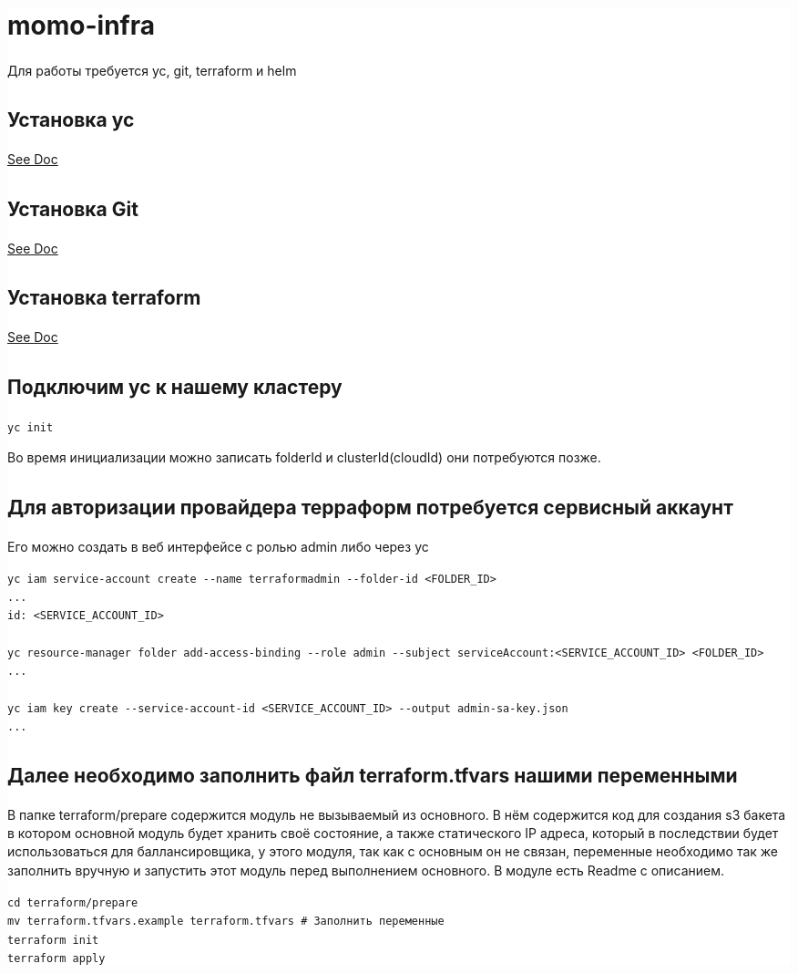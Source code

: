 # momo-infra

Для работы требуется yc, git, terraform и helm

## Установка yc

[See Doc](https://cloud.yandex.ru/docs/cli/quickstart#install)

## Установка Git

[See Doc](https://git-scm.com/book/ru/v2/Введение-Установка-Git)

## Установка terraform

[See Doc](https://developer.hashicorp.com/terraform/tutorials/aws-get-started/install-cli)

## Подключим yc к нашему кластеру

`yc init`

Во время инициализации можно записать folderId и clusterId(cloudId) они потребуются позже.

## Для авторизации провайдера терраформ потребуется сервисный аккаунт
Его можно создать в веб интерфейсе с ролью admin либо через yc

```console
yc iam service-account create --name terraformadmin --folder-id <FOLDER_ID>
...
id: <SERVICE_ACCOUNT_ID>

yc resource-manager folder add-access-binding --role admin --subject serviceAccount:<SERVICE_ACCOUNT_ID> <FOLDER_ID>
...

yc iam key create --service-account-id <SERVICE_ACCOUNT_ID> --output admin-sa-key.json
...
```

## Далее необходимо заполнить файл terraform.tfvars нашими переменными
В папке terraform/prepare содержится модуль не вызываемый из основного. В нём содержится код для создания s3 бакета
в котором основной модуль будет хранить своё состояние, а также статического IP адреса, который в последствии будет
использоваться для баллансировщика, у этого модуля, так как с основным он не связан, переменные необходимо так же заполнить вручную
и запустить этот модуль перед выполнением основного. В модуле есть Readme с описанием.

```console
cd terraform/prepare
mv terraform.tfvars.example terraform.tfvars # Заполнить переменные
terraform init
terraform apply
```
